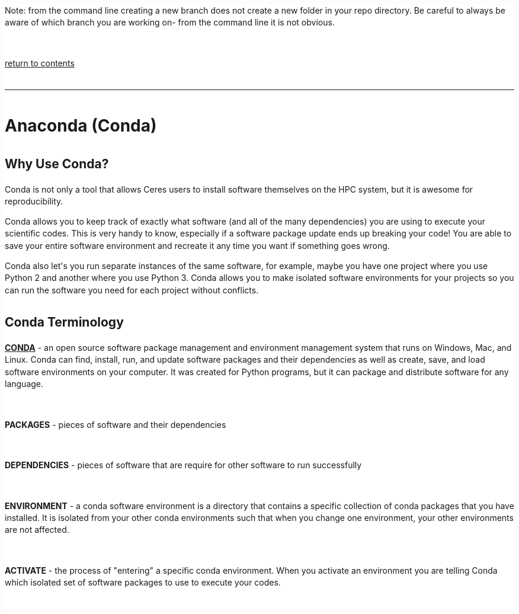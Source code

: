 Note: from the command line creating a new branch does not create a new folder in your repo directory. Be careful to always be aware of which branch you are working on- from the command line it is not obvious.

<br>

[return to contents](#contents)
<br><br>

---

# Anaconda (Conda)

## Why Use Conda?

Conda is not only a tool that allows Ceres users to install software themselves on the HPC system, but it is awesome for reproducibility.

Conda allows you to keep track of exactly what software (and all of the many dependencies) you are using to execute your scientific codes. This is very handy to know, especially if a software package update ends up breaking your code! You are able to save your entire software environment and recreate it any time you want if something goes wrong.

Conda also let's you run separate instances of the same software, for example, maybe you have one project where you use Python 2 and another where you use Python 3. Conda allows you to make isolated software environments for your projects so you can run the software you need for each project without conflicts.

## Conda Terminology

**[CONDA](https://docs.conda.io/en/latest/)** - an open source software package management and environment management system that runs on Windows, Mac, and Linux. Conda can find, install, run, and update software packages and their dependencies as well as create, save, and load software environments on your computer. It was created for Python programs, but it can package and distribute software for any language.

<br>

**PACKAGES** - pieces of software and their dependencies

<br>

**DEPENDENCIES** - pieces of software that are require for other software to run successfully

<br>

**ENVIRONMENT** - a conda software environment is a directory that contains a specific collection of conda packages that you have installed. It is isolated from your other conda environments such that when you change one environment, your other environments are not affected.

<br>

**ACTIVATE** - the process of "entering" a specific conda environment. When you activate an environment you are telling Conda which isolated set of software packages to use to execute your codes.

<br>
